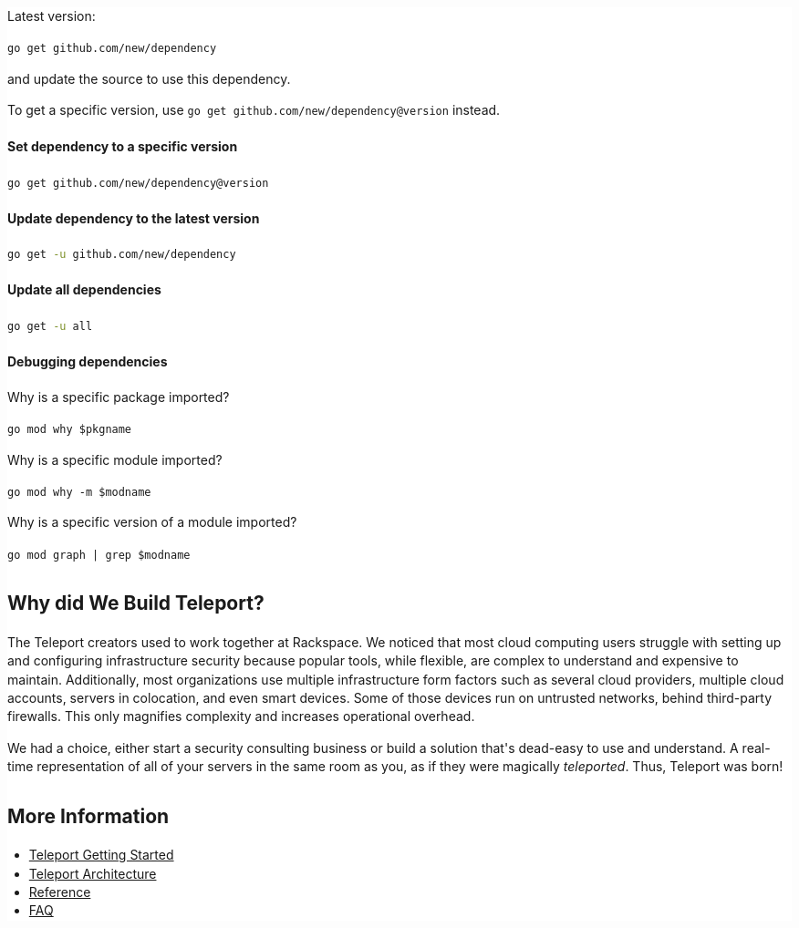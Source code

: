 Latest version:

```bash
go get github.com/new/dependency
```

and update the source to use this dependency.


To get a specific version, use `go get github.com/new/dependency@version` instead.

#### Set dependency to a specific version

```bash
go get github.com/new/dependency@version
```

#### Update dependency to the latest version

```bash
go get -u github.com/new/dependency
```

#### Update all dependencies

```bash
go get -u all
```

#### Debugging dependencies

Why is a specific package imported?

`go mod why $pkgname`

Why is a specific module imported?

`go mod why -m $modname`

Why is a specific version of a module imported?

`go mod graph | grep $modname`

## Why did We Build Teleport?

The Teleport creators used to work together at Rackspace. We noticed that most cloud computing users struggle with setting up and configuring infrastructure security because popular tools, while flexible, are complex to understand and expensive to maintain. Additionally, most organizations use multiple infrastructure form factors such as several cloud providers, multiple cloud accounts, servers in colocation, and even smart devices. Some of those devices run on untrusted networks, behind third-party firewalls. This only magnifies complexity and increases operational overhead.

We had a choice, either start a security consulting business or build a solution that's dead-easy to use and understand. A real-time representation of all of your servers in the same room as you, as if they were magically _teleported_. Thus, Teleport was born!

## More Information

* [Teleport Getting Started](https://goteleport.com/docs/getting-started/)
* [Teleport Architecture](https://goteleport.com/teleport/docs/architecture)
* [Reference](https://goteleport.com/docs/setup/reference/)
* [FAQ](https://goteleport.com/teleport/docs/faq)
